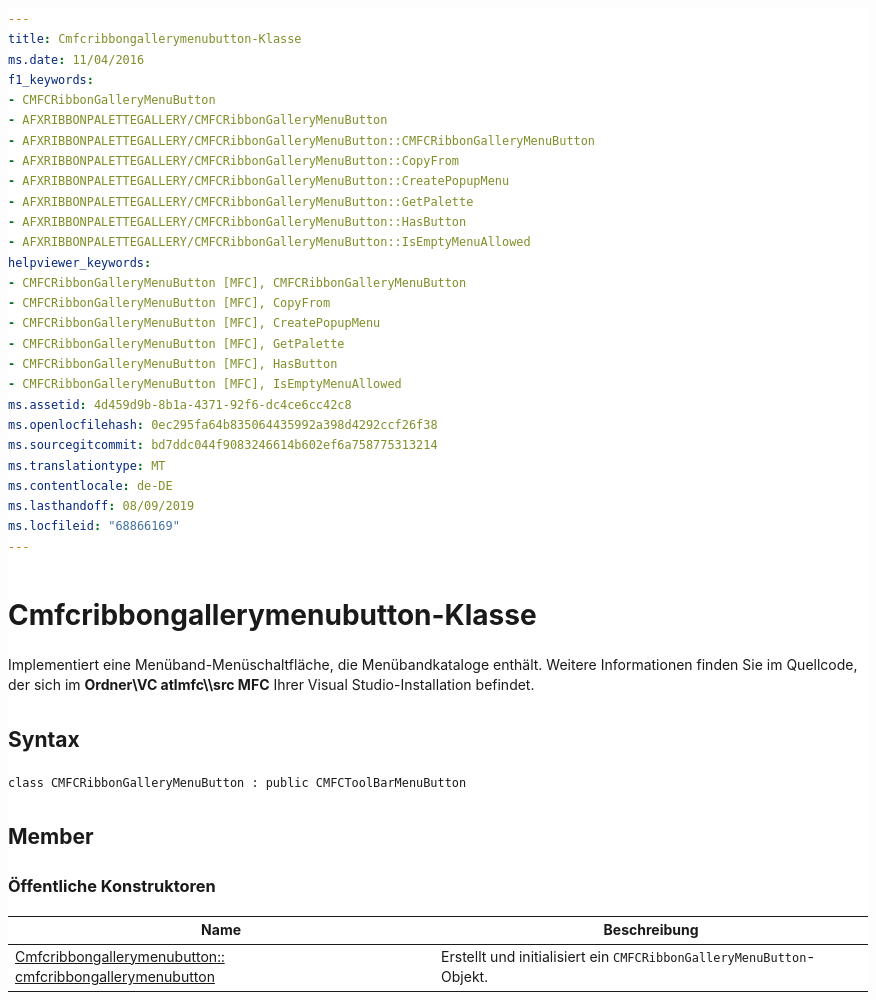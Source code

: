 ```yaml
---
title: Cmfcribbongallerymenubutton-Klasse
ms.date: 11/04/2016
f1_keywords:
- CMFCRibbonGalleryMenuButton
- AFXRIBBONPALETTEGALLERY/CMFCRibbonGalleryMenuButton
- AFXRIBBONPALETTEGALLERY/CMFCRibbonGalleryMenuButton::CMFCRibbonGalleryMenuButton
- AFXRIBBONPALETTEGALLERY/CMFCRibbonGalleryMenuButton::CopyFrom
- AFXRIBBONPALETTEGALLERY/CMFCRibbonGalleryMenuButton::CreatePopupMenu
- AFXRIBBONPALETTEGALLERY/CMFCRibbonGalleryMenuButton::GetPalette
- AFXRIBBONPALETTEGALLERY/CMFCRibbonGalleryMenuButton::HasButton
- AFXRIBBONPALETTEGALLERY/CMFCRibbonGalleryMenuButton::IsEmptyMenuAllowed
helpviewer_keywords:
- CMFCRibbonGalleryMenuButton [MFC], CMFCRibbonGalleryMenuButton
- CMFCRibbonGalleryMenuButton [MFC], CopyFrom
- CMFCRibbonGalleryMenuButton [MFC], CreatePopupMenu
- CMFCRibbonGalleryMenuButton [MFC], GetPalette
- CMFCRibbonGalleryMenuButton [MFC], HasButton
- CMFCRibbonGalleryMenuButton [MFC], IsEmptyMenuAllowed
ms.assetid: 4d459d9b-8b1a-4371-92f6-dc4ce6cc42c8
ms.openlocfilehash: 0ec295fa64b835064435992a398d4292ccf26f38
ms.sourcegitcommit: bd7ddc044f9083246614b602ef6a758775313214
ms.translationtype: MT
ms.contentlocale: de-DE
ms.lasthandoff: 08/09/2019
ms.locfileid: "68866169"
---
```

# <a name="cmfcribbongallerymenubutton-class"></a>Cmfcribbongallerymenubutton-Klasse

Implementiert eine Menüband-Menüschaltfläche, die Menübandkataloge enthält.
Weitere Informationen finden Sie im Quellcode, der sich im **Ordner\\VC atlmfc\\\\src MFC** Ihrer Visual Studio-Installation befindet.

## <a name="syntax"></a>Syntax

```
class CMFCRibbonGalleryMenuButton : public CMFCToolBarMenuButton
```

## <a name="members"></a>Member

### <a name="public-constructors"></a>Öffentliche Konstruktoren

|Name|Beschreibung|
|----------|-----------------|
|[Cmfcribbongallerymenubutton:: cmfcribbongallerymenubutton](#cmfcribbongallerymenubutton)|Erstellt und initialisiert ein `CMFCRibbonGalleryMenuButton`-Objekt.|

